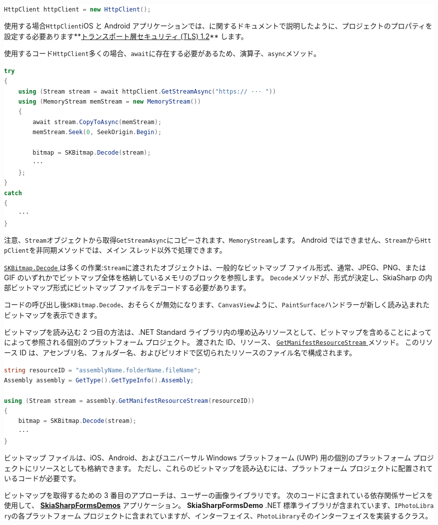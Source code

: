 ```csharp
HttpClient httpClient = new HttpClient();
```

使用する場合`HttpClient`iOS と Android アプリケーションでは、に関するドキュメントで説明したように、プロジェクトのプロパティを設定する必要あります**[トランスポート層セキュリティ (TLS) 1.2](~/cross-platform/app-fundamentals/transport-layer-security.md)** します。

使用するコード`HttpClient`多くの場合、`await`に存在する必要があるため、演算子、`async`メソッド。

```csharp
try
{
    using (Stream stream = await httpClient.GetStreamAsync("https:// ··· "))
    using (MemoryStream memStream = new MemoryStream())
    {
        await stream.CopyToAsync(memStream);
        memStream.Seek(0, SeekOrigin.Begin);

        bitmap = SKBitmap.Decode(stream);
        ···
    };
}
catch
{
    ···
}
```

注意、`Stream`オブジェクトから取得`GetStreamAsync`にコピーされます、`MemoryStream`します。 Android ではできません、`Stream`から`HttpClient`を非同期メソッドでは、メイン スレッド以外で処理できます。 

[ `SKBitmap.Decode` ](https://developer.xamarin.com/api/member/SkiaSharp.SKBitmap.Decode/p/System.IO.Stream/)は多くの作業:`Stream`に渡されたオブジェクトは、一般的なビットマップ ファイル形式、通常、JPEG、PNG、または GIF のいずれかでビットマップ全体を格納しているメモリのブロックを参照します。 `Decode`メソッドが、形式が決定し、SkiaSharp の内部ビットマップ形式にビットマップ ファイルをデコードする必要があります。

コードの呼び出し後`SKBitmap.Decode`、おそらくが無効になります、`CanvasView`ように、`PaintSurface`ハンドラーが新しく読み込まれたビットマップを表示できます。

ビットマップを読み込む 2 つ目の方法は、.NET Standard ライブラリ内の埋め込みリソースとして、ビットマップを含めることによってによって参照される個別のプラットフォーム プロジェクト。 渡された ID、リソース、 [ `GetManifestResourceStream` ](xref:System.Reflection.Assembly.GetManifestResourceStream(System.String))メソッド。 このリソース ID は、アセンブリ名、フォルダー名、およびピリオドで区切られたリソースのファイル名で構成されます。

```csharp
string resourceID = "assemblyName.folderName.fileName";
Assembly assembly = GetType().GetTypeInfo().Assembly;

using (Stream stream = assembly.GetManifestResourceStream(resourceID))
{
    bitmap = SKBitmap.Decode(stream);
    ···
}
```

ビットマップ ファイルは、iOS、Android、およびユニバーサル Windows プラットフォーム (UWP) 用の個別のプラットフォーム プロジェクトにリソースとしても格納できます。 ただし、これらのビットマップを読み込むには、プラットフォーム プロジェクトに配置されているコードが必要です。

ビットマップを取得するための 3 番目のアプローチは、ユーザーの画像ライブラリです。 次のコードに含まれている依存関係サービスを使用して、 **[SkiaSharpFormsDemos](https://developer.xamarin.com/samples/xamarin-forms/SkiaSharpForms/Demos/)** アプリケーション。 **SkiaSharpFormsDemo** .NET 標準ライブラリが含まれています、`IPhotoLibrary`の各プラットフォーム プロジェクトに含まれていますが、インターフェイス、`PhotoLibrary`そのインターフェイスを実装するクラス。

